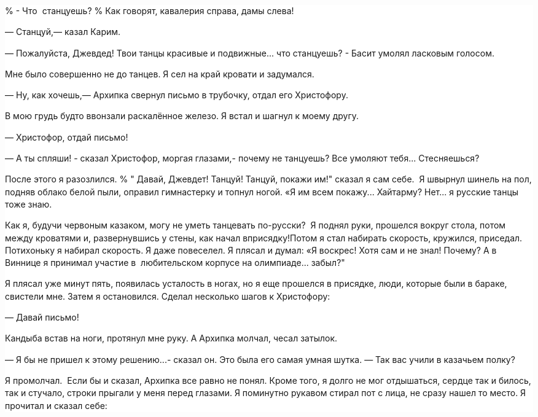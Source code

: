 % - Что  станцуешь?
%
Как говорят, кавалерия справа, дамы слева!

— Станцуй,— казал Карим.

— Пожалуйста, Джевдед!
Твои танцы красивые и подвижные... что станцуешь? - Басит умолял ласковым голосом.

Мне было совершенно не до танцев.
Я сел на край кровати и задумался.

— Ну, как хочешь,— Архипка свернул письмо в трубочку, отдал его Христофору.

В мою грудь будто ввонзали раскалённое железо.
Я встал и шагнул к моему другу.

— Христофор, отдай письмо!

— А ты спляши! - сказал Христофор, моргая глазами,- почему не танцуешь?
Все умоляют тебя...
Стесняешься?

После этого я разозлился.
% " Давай, Джевдет!
Танцуй!
Танцуй, покажи им!" сказал я сам себе.
 Я швырнул шинель на пол, подняв облако белой пыли, оправил гимнастерку и топнул ногой.
«Я им всем покажу...
Хайтарму?
Нет... я русские танцы тоже знаю.

Как я, будучи червоным казаком, могу не уметь танцевать по-русски?
 Я поднял руки, прошелся вокруг стола, потом между кроватями и, развернувшись у стены, как начал вприсядку!Потом я стал набирать скорость, кружился, приседал.
Потихоньку я набирал скорость.
Я даже повеселел.
Я плясал и думал: «Я воскрес!
Хотя сам и не знал!
Почему?
А в Виннице я принимал участие в  любительском корпусе на олимпиаде... забыл?"

Я плясал уже минут пять, появилась усталость в ногах, но я еще прошелся в присядке, люди, которые были в бараке, свистели мне.
Затем я остановился.
Сделал несколько шагов к Христофору:

— Давай письмо!

Кандыба встав на ноги, протянул мне руку.
А Архипка молчал, чесал затылок.

— Я бы не пришел к этому решению...- сказал он.
Это была его самая умная шутка.
— Так вас учили в казачьем полку?

Я промолчал.
 Если бы и сказал, Архипка все равно не понял.
Кроме того, я долго не мог отдышаться, сердце так и билось, так и стучало, строки прыгали у меня перед глазами.
Я поминутно рукавом стирал пот с лица, не сразу нашел то место.
Я прочитал и сказал себе:
